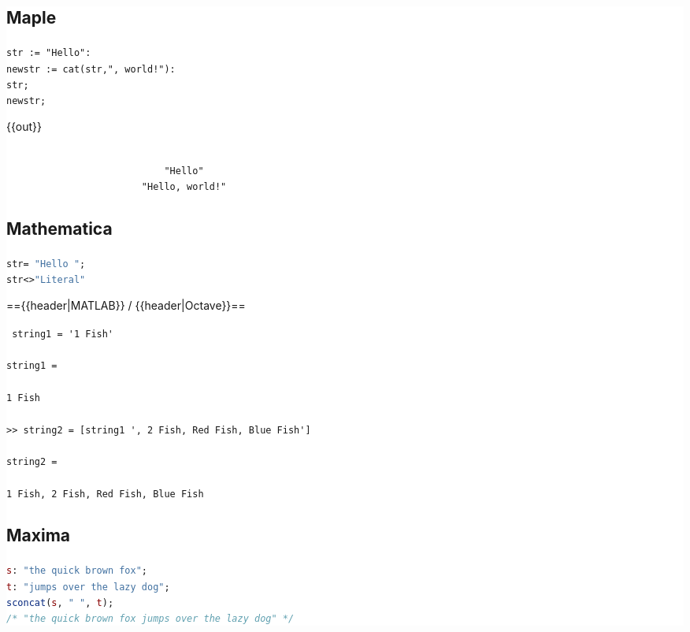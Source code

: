 

## Maple


```Maple
str := "Hello":
newstr := cat(str,", world!"):
str;
newstr;
```

{{out}}

```txt

                            "Hello"
                        "Hello, world!"

```



## Mathematica


```Mathematica
str= "Hello ";
str<>"Literal"
```


=={{header|MATLAB}} / {{header|Octave}}==

```MATLAB>>
 string1 = '1 Fish'

string1 =

1 Fish

>> string2 = [string1 ', 2 Fish, Red Fish, Blue Fish'] 

string2 =

1 Fish, 2 Fish, Red Fish, Blue Fish
```



## Maxima


```maxima
s: "the quick brown fox";
t: "jumps over the lazy dog";
sconcat(s, " ", t);
/* "the quick brown fox jumps over the lazy dog" */
```
